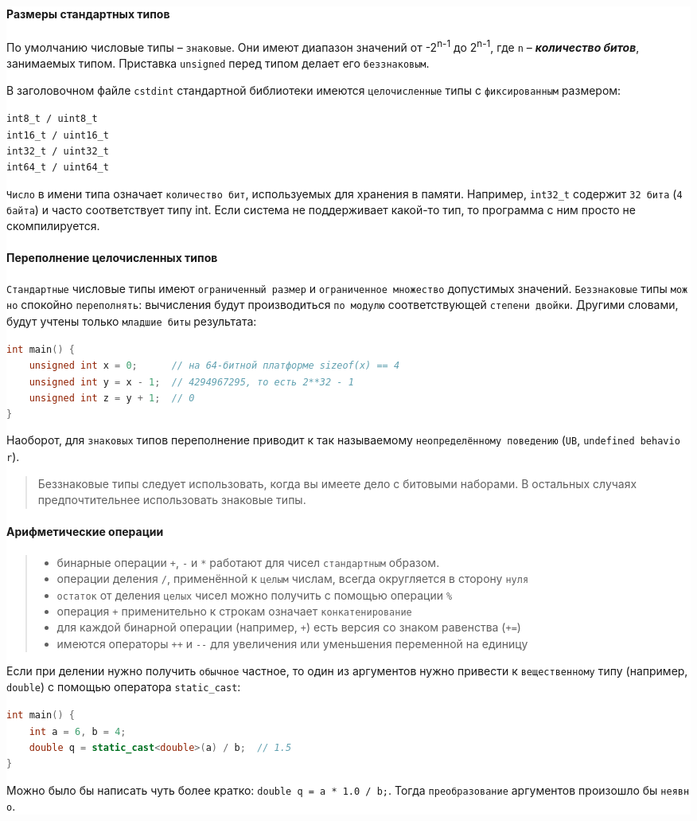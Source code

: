 #### Размеры стандартных типов
По умолчанию числовые типы – `знаковые`. Они имеют диапазон значений от -2<sup>n-1</sup> до 2<sup>n-1</sup>, где `n` – ***количество битов***, занимаемых типом. Приставка `unsigned` перед типом делает его `беззнаковым`.

В заголовочном файле `cstdint` стандартной библиотеки имеются `целочисленные` типы с `фиксированным` размером:
```
int8_t / uint8_t
int16_t / uint16_t
int32_t / uint32_t
int64_t / uint64_t
```
`Число` в имени типа означает `количество бит`, используемых для хранения в памяти. Например, `int32_t` содержит `32 бита` (`4 байта`) и часто соответствует типу int. Если система не поддерживает какой-то тип, то программа с ним просто не скомпилируется.

#### Переполнение целочисленных типов

`Стандартные` числовые типы имеют `ограниченный размер` и `ограниченное множество` допустимых значений. `Беззнаковые` типы `можно` спокойно `переполнять`: вычисления будут производиться `по модулю` соответствующей `степени двойки`. Другими словами, будут учтены только `младшие биты` результата:
```c++
int main() {
    unsigned int x = 0;      // на 64-битной платформе sizeof(x) == 4
    unsigned int y = x - 1;  // 4294967295, то есть 2**32 - 1
    unsigned int z = y + 1;  // 0
}
```
Наоборот, для `знаковых` типов переполнение приводит к так называемому `неопределённому поведению` (`UB`, `undefined behavior`).

> Беззнаковые типы следует использовать, когда вы имеете дело с битовыми наборами. В остальных случаях предпочтительнее использовать знаковые типы.

#### Арифметические операции

> - бинарные операции `+`, `-` и `*` работают для чисел `стандартным` образом.
> - операции деления `/`, применённой к `целым` числам, всегда округляется в сторону `нуля`
> - `остаток` от деления `целых` чисел можно получить с помощью операции `%`
> - операция `+` применительно к строкам означает `конкатенирование`
> - для каждой бинарной операции (например, `+`) есть версия со знаком равенства (`+=`)
> - имеются операторы `++` и `--` для увеличения или уменьшения переменной на единицу

Если при делении нужно получить `обычное` частное, то один из аргументов нужно привести к `вещественному` типу (например, `double`) с помощью оператора `static_cast`:
```c++
int main() {
    int a = 6, b = 4;
    double q = static_cast<double>(a) / b;  // 1.5
}
```
Можно было бы написать чуть более кратко: `double q = a * 1.0 / b;`. Тогда `преобразование` аргументов произошло бы `неявно`.
